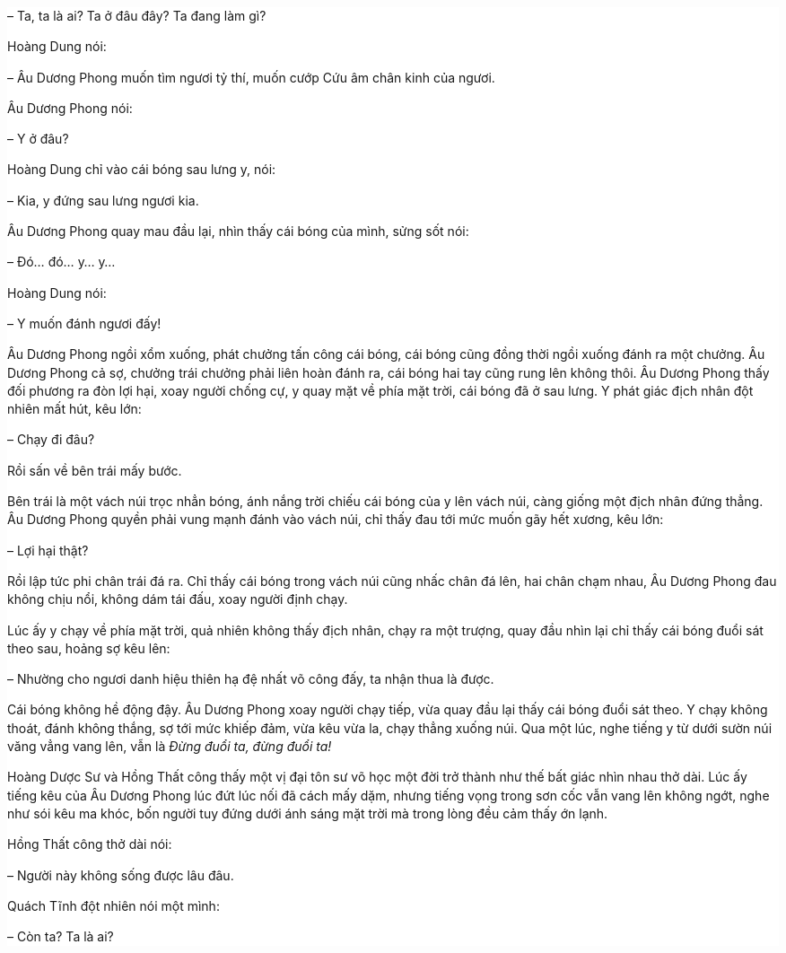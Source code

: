 – Ta, ta là ai? Ta ở đâu đây? Ta đang làm gì?

Hoàng Dung nói:

– Âu Dương Phong muốn tìm ngươi tỷ thí, muốn cướp Cứu âm chân kinh của ngươi.

Âu Dương Phong nói:

– Y ở đâu?

Hoàng Dung chỉ vào cái bóng sau lưng y, nói:

– Kia, y đứng sau lưng ngươi kia.

Âu Dương Phong quay mau đầu lại, nhìn thấy cái bóng của mình, sửng sốt nói:

– Đó… đó… y… y…

Hoàng Dung nói:

– Y muốn đánh ngươi đấy!

Âu Dương Phong ngồi xổm xuống, phát chưởng tấn công cái bóng, cái bóng cũng đồng thời ngồi xuống đánh ra một chưởng. Âu Dương Phong cả sợ, chưởng trái chưởng phải liên hoàn đánh ra, cái bóng hai tay cũng rung lên không thôi. Âu Dương Phong thấy đối phương ra đòn lợi hại, xoay người chống cự, y quay mặt về phía mặt trời, cái bóng đã ở sau lưng. Y phát giác địch nhân đột nhiên mất hút, kêu lớn:

– Chạy đi đâu?

Rồi sấn về bên trái mấy bước.

Bên trái là một vách núi trọc nhẳn bóng, ánh nắng trời chiếu cái bóng của y lên vách núi, càng giống một địch nhân đứng thẳng. Âu Dương Phong quyền phải vung mạnh đánh vào vách núi, chỉ thấy đau tới mức muốn gãy hết xương, kêu lớn:

– Lợi hại thật?

Rồi lập tức phi chân trái đá ra. Chỉ thấy cái bóng trong vách núi cũng nhấc chân đá lên, hai chân chạm nhau, Âu Dương Phong đau không chịu nổi, không dám tái đấu, xoay người định chạy.

Lúc ấy y chạy về phía mặt trời, quả nhiên không thấy địch nhân, chạy ra một trượng, quay đầu nhìn lại chỉ thấy cái bóng đuổi sát theo sau, hoảng sợ kêu lên:

– Nhường cho ngươi danh hiệu thiên hạ đệ nhất võ công đấy, ta nhận thua là được.

Cái bóng không hề động đậy. Âu Dương Phong xoay người chạy tiếp, vừa quay đầu lại thấy cái bóng đuổi sát theo. Y chạy không thoát, đánh không thắng, sợ tới mức khiếp đảm, vừa kêu vừa la, chạy thẳng xuống núi. Qua một lúc, nghe tiếng y từ dưới sườn núi văng vẳng vang lên, vẫn là _Đừng đuổi ta, đừng đuổi ta!_

Hoàng Dược Sư và Hồng Thất công thấy một vị đại tôn sư võ học một đời trở thành như thế bất giác nhìn nhau thở dài. Lúc ấy tiếng kêu của Âu Dương Phong lúc đứt lúc nối đã cách mấy dặm, nhưng tiếng vọng trong sơn cốc vẫn vang lên không ngớt, nghe như sói kêu ma khóc, bốn người tuy đứng dưới ánh sáng mặt trời mà trong lòng đều cảm thấy ớn lạnh.

Hồng Thất công thở dài nói:

– Người này không sống được lâu đâu.

Quách Tĩnh đột nhiên nói một mình:

– Còn ta? Ta là ai?
